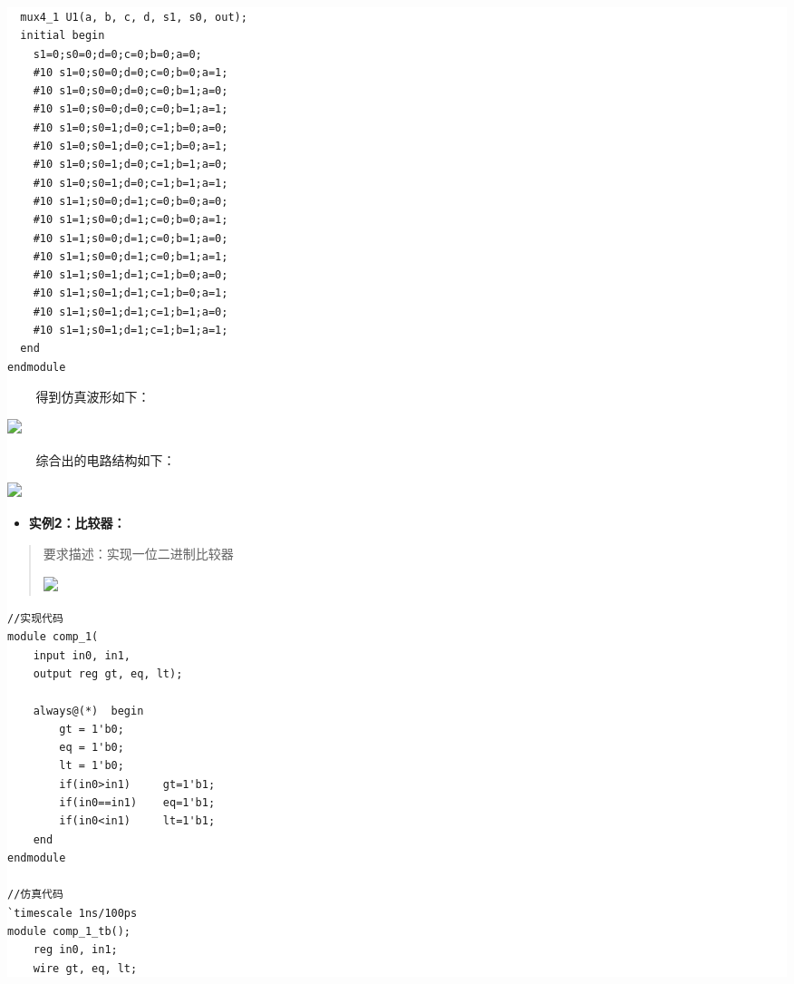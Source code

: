       mux4_1 U1(a, b, c, d, s1, s0, out);
      initial begin
        s1=0;s0=0;d=0;c=0;b=0;a=0;
        #10 s1=0;s0=0;d=0;c=0;b=0;a=1;
        #10 s1=0;s0=0;d=0;c=0;b=1;a=0;
        #10 s1=0;s0=0;d=0;c=0;b=1;a=1;
        #10 s1=0;s0=1;d=0;c=1;b=0;a=0;
        #10 s1=0;s0=1;d=0;c=1;b=0;a=1;
        #10 s1=0;s0=1;d=0;c=1;b=1;a=0;
        #10 s1=0;s0=1;d=0;c=1;b=1;a=1;
        #10 s1=1;s0=0;d=1;c=0;b=0;a=0;
        #10 s1=1;s0=0;d=1;c=0;b=0;a=1;
        #10 s1=1;s0=0;d=1;c=0;b=1;a=0;
        #10 s1=1;s0=0;d=1;c=0;b=1;a=1;
        #10 s1=1;s0=1;d=1;c=1;b=0;a=0;
        #10 s1=1;s0=1;d=1;c=1;b=0;a=1;
        #10 s1=1;s0=1;d=1;c=1;b=1;a=0;
        #10 s1=1;s0=1;d=1;c=1;b=1;a=1;
      end
    endmodule
    

        得到仿真波形如下：

![](https://img2024.cnblogs.com/blog/2326690/202501/2326690-20250102232027474-1272220469.png)

        综合出的电路结构如下：

![](https://img2024.cnblogs.com/blog/2326690/202501/2326690-20250102232117505-284872071.png)

*   **实例2：比较器：**

> 要求描述：实现一位二进制比较器
> 
> ![](https://img2024.cnblogs.com/blog/2326690/202501/2326690-20250102232251706-1463343523.png)

    //实现代码
    module comp_1(
    	input in0, in1,
    	output reg gt, eq, lt);
    
    	always@(*)	begin
    		gt = 1'b0;
    		eq = 1'b0;
    		lt = 1'b0;
    		if(in0>in1)	    gt=1'b1;
    		if(in0==in1)	eq=1'b1;
    		if(in0<in1)	    lt=1'b1;
    	end
    endmodule
    
    //仿真代码
    `timescale 1ns/100ps
    module comp_1_tb();
    	reg in0, in1;
    	wire gt, eq, lt;
    